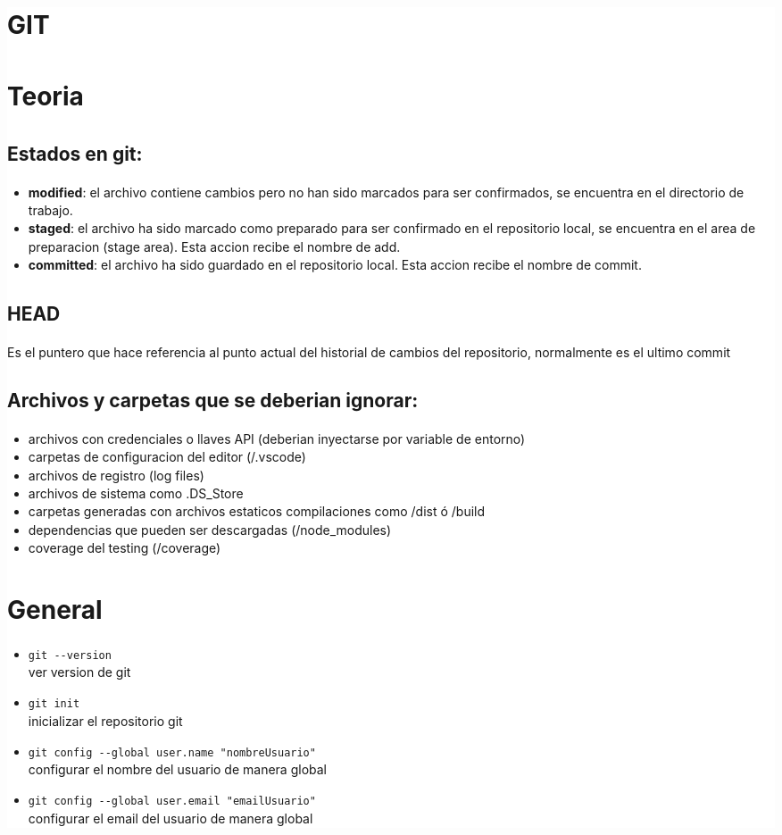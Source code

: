 
# GIT  

# Teoria  

## Estados en git:  

- **modified**: el archivo contiene cambios pero no han sido 
  marcados para ser confirmados, se encuentra en el directorio
  de trabajo.
- **staged**: el archivo ha sido marcado como preparado para ser 
  confirmado en el repositorio local, se encuentra en el area 
  de preparacion (stage area). 
  Esta accion recibe el nombre de add.
- **committed**: el archivo ha sido guardado en el repositorio local.
  Esta accion recibe el nombre de commit.

## HEAD  

Es el puntero que hace referencia al punto actual del historial de 
cambios del repositorio, normalmente es el ultimo commit

## Archivos y carpetas que se deberian ignorar:  

- archivos con credenciales o llaves API (deberian inyectarse por 
  variable de entorno)
- carpetas de configuracion del editor (/.vscode)
- archivos de registro (log files)
- archivos de sistema como .DS_Store
- carpetas generadas con archivos estaticos compilaciones como
  /dist ó /build
- dependencias que pueden ser descargadas (/node_modules)
- coverage del testing (/coverage)



# General  

- `git --version`  
  ver version de git


- `git init`   
  inicializar el repositorio git


- `git config --global user.name "nombreUsuario"`  
  configurar el nombre del usuario de manera global


- `git config --global user.email "emailUsuario"`  
  configurar el email del usuario de manera global
